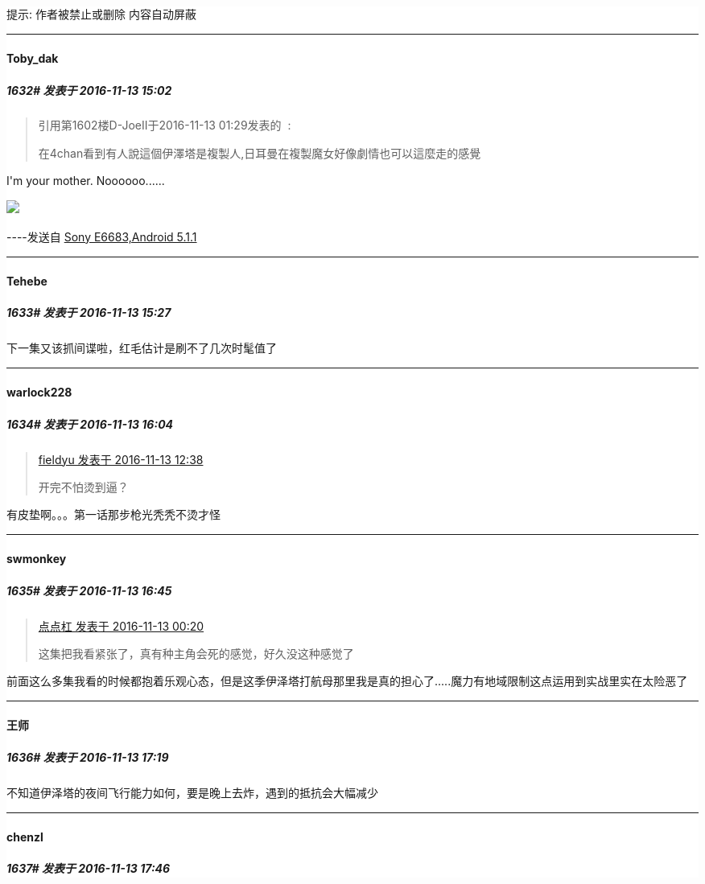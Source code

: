 提示: 作者被禁止或删除 内容自动屏蔽

*****

####  Toby_dak  
##### 1632#       发表于 2016-11-13 15:02

<blockquote>引用第1602楼D-JoeII于2016-11-13 01:29发表的  :

在4chan看到有人說這個伊澤塔是複製人,日耳曼在複製魔女好像劇情也可以這麼走的感覺</blockquote>
I'm your mother.
Noooooo......

<img src="https://static.saraba1st.com/image/smiley/face/84.gif" referrerpolicy="no-referrer">

----发送自 [Sony E6683,Android 5.1.1](http://stage1.5j4m.com/?1.21)

*****

####  Tehebe  
##### 1633#       发表于 2016-11-13 15:27

下一集又该抓间谍啦，红毛估计是刷不了几次时髦值了

*****

####  warlock228  
##### 1634#       发表于 2016-11-13 16:04

<blockquote><a href="httphttps://bbs.saraba1st.com/2b/forum.php?mod=redirect&amp;goto=findpost&amp;pid=34161482&amp;ptid=1336706" target="_blank">fieldyu 发表于 2016-11-13 12:38</a>

开完不怕烫到逼？</blockquote>
有皮垫啊。。。第一话那步枪光秃秃不烫才怪

*****

####  swmonkey  
##### 1635#       发表于 2016-11-13 16:45

<blockquote><a href="httphttps://bbs.saraba1st.com/2b/forum.php?mod=redirect&amp;goto=findpost&amp;pid=34158368&amp;ptid=1336706" target="_blank">点点杠 发表于 2016-11-13 00:20</a>

这集把我看紧张了，真有种主角会死的感觉，好久没这种感觉了</blockquote>
前面这么多集我看的时候都抱着乐观心态，但是这季伊泽塔打航母那里我是真的担心了.....魔力有地域限制这点运用到实战里实在太险恶了

*****

####  王师  
##### 1636#       发表于 2016-11-13 17:19

不知道伊泽塔的夜间飞行能力如何，要是晚上去炸，遇到的抵抗会大幅减少

*****

####  chenzl  
##### 1637#       发表于 2016-11-13 17:46
